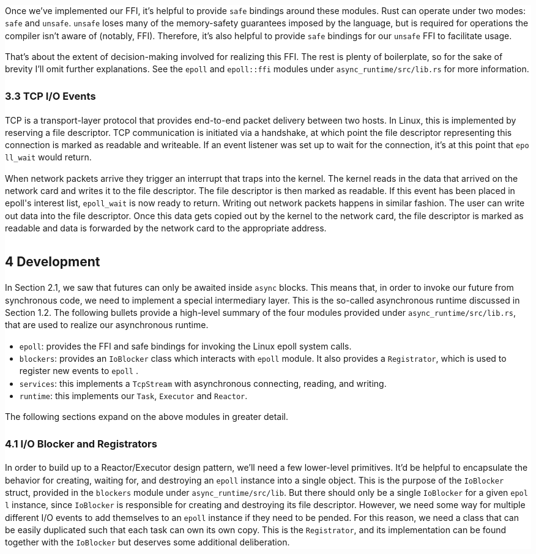 Once we’ve implemented our FFI, it’s helpful to provide `safe` bindings around these modules. Rust can operate under two modes: `safe` and `unsafe`. `unsafe` loses many of the memory-safety guarantees imposed by the language, but is required for operations the compiler isn’t aware of (notably, FFI). Therefore, it’s also helpful to provide `safe` bindings for our `unsafe` FFI to facilitate usage.

That’s about the extent of decision-making involved for realizing this FFI. The rest is plenty of boilerplate, so for the sake of brevity I’ll omit further explanations. See the `epoll` and `epoll::ffi` modules under `async_runtime/src/lib.rs` for more information.

### 3.3 TCP I/O Events

TCP is a transport-layer protocol that provides end-to-end packet delivery between two hosts. In Linux, this is implemented by reserving a file descriptor. TCP communication is initiated via a handshake, at which point the file descriptor representing this connection is marked as readable and writeable. If an event listener was set up to wait for the connection, it’s at this point that  `epoll_wait` would return. 

When network packets arrive they trigger an interrupt that traps into the kernel. The kernel reads in the data that arrived on the network card and writes it to the file descriptor. The file descriptor is then marked as readable. If this event has been placed in epoll's interest list,  `epoll_wait` is now ready to return. Writing out network packets happens in similar fashion. The user can write out data into the file descriptor. Once this data gets copied out by the kernel to the network card, the file descriptor is marked as readable and data is forwarded by the network card to the appropriate address.

## 4 Development

In Section 2.1, we saw that futures can only be awaited inside `async` blocks. This means that, in order to invoke our future from synchronous code, we need to implement a special intermediary layer. This is the so-called asynchronous runtime discussed in Section 1.2. The following bullets provide a high-level summary of the four modules provided under `async_runtime/src/lib.rs`, that are used to realize our asynchronous runtime.

- `epoll`: provides the FFI and safe bindings for invoking the Linux epoll system calls.
- `blockers`: provides an `IoBlocker` class which interacts with `epoll` module. It also provides a `Registrator`, which is used to register new events to `epoll` .
- `services`: this implements a `TcpStream` with asynchronous connecting, reading, and writing.
- `runtime`: this implements our `Task`, `Executor` and `Reactor`.

The following sections expand on the above modules in greater detail.

### 4.1 I/O Blocker and Registrators

In order to build up to a Reactor/Executor design pattern, we’ll need a few lower-level primitives. It’d be helpful to encapsulate the behavior for creating, waiting for, and destroying an `epoll` instance into a single object. This is the purpose of the `IoBlocker` struct, provided in the `blockers` module under `async_runtime/src/lib`. But there should only be a single `IoBlocker` for a given `epoll` instance, since `IoBlocker` is responsible for creating and destroying its file descriptor. However, we need some way for multiple different I/O events to add themselves to an `epoll` instance if they need to be pended. For this reason, we need a class that can be easily duplicated such that each task can own its own copy. This is the `Registrator`, and its implementation can be found together with the `IoBlocker` but deserves some additional deliberation.
